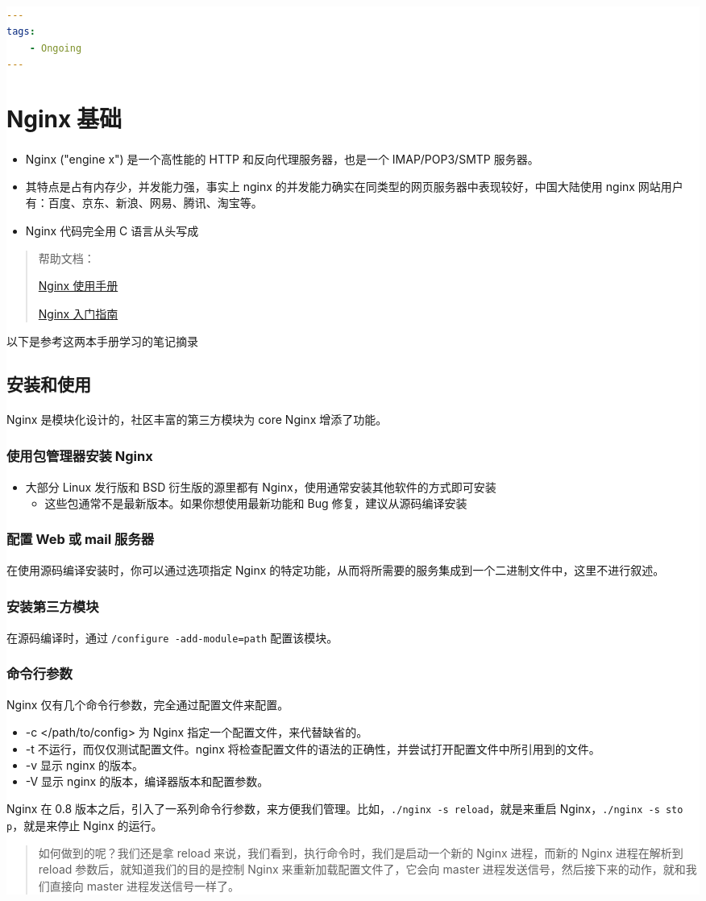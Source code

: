 ```yaml
---
tags:
    - Ongoing
---
```


# Nginx 基础

-   Nginx ("engine x") 是一个高性能的 HTTP 和反向代理服务器，也是一个 IMAP/POP3/SMTP 服务器。

-   其特点是占有内存少，并发能力强，事实上 nginx 的并发能力确实在同类型的网页服务器中表现较好，中国大陆使用 nginx 网站用户有：百度、京东、新浪、网易、腾讯、淘宝等。
-   Nginx 代码完全用 C 语言从头写成

> 帮助文档：
>
> [Nginx 使用手册](https://www.w3cschool.cn/nginxsysc/)
>
> [Nginx 入门指南](https://www.w3cschool.cn/nginx/)

以下是参考这两本手册学习的笔记摘录

## 安装和使用

Nginx 是模块化设计的，社区丰富的第三方模块为 core Nginx 增添了功能。

### 使用包管理器安装 Nginx

-   大部分 Linux 发行版和 BSD 衍生版的源里都有 Nginx，使用通常安装其他软件的方式即可安装
    -   这些包通常不是最新版本。如果你想使用最新功能和 Bug 修复，建议从源码编译安装

### 配置 Web 或 mail 服务器

在使用源码编译安装时，你可以通过选项指定 Nginx 的特定功能，从而将所需要的服务集成到一个二进制文件中，这里不进行叙述。

### 安装第三方模块

在源码编译时，通过 `/configure -add-module=path` 配置该模块。

### 命令行参数

Nginx 仅有几个命令行参数，完全通过配置文件来配置。

-   -c </path/to/config> 为 Nginx 指定一个配置文件，来代替缺省的。
-   -t 不运行，而仅仅测试配置文件。nginx 将检查配置文件的语法的正确性，并尝试打开配置文件中所引用到的文件。
-   -v 显示 nginx 的版本。
-   -V 显示 nginx 的版本，编译器版本和配置参数。

Nginx 在 0.8 版本之后，引入了一系列命令行参数，来方便我们管理。比如，`./nginx -s reload`，就是来重启 Nginx，`./nginx -s stop`，就是来停止 Nginx 的运行。

> 如何做到的呢？我们还是拿 reload 来说，我们看到，执行命令时，我们是启动一个新的 Nginx 进程，而新的 Nginx 进程在解析到 reload 参数后，就知道我们的目的是控制 Nginx 来重新加载配置文件了，它会向 master 进程发送信号，然后接下来的动作，就和我们直接向 master 进程发送信号一样了。
